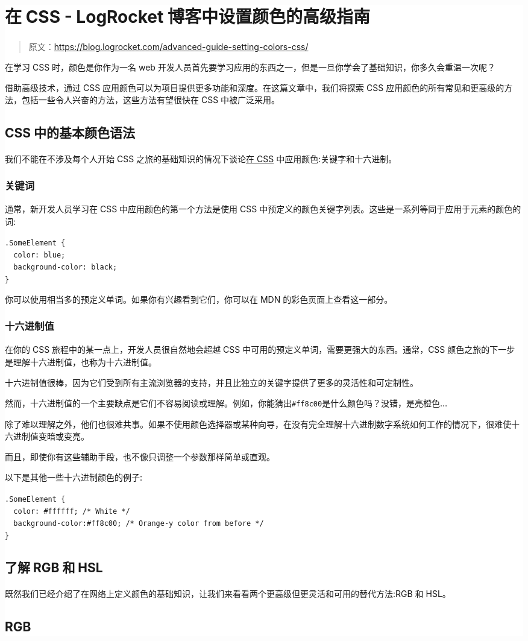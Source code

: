 # 在 CSS - LogRocket 博客中设置颜色的高级指南

> 原文：<https://blog.logrocket.com/advanced-guide-setting-colors-css/>

在学习 CSS 时，颜色是你作为一名 web 开发人员首先要学习应用的东西之一，但是一旦你学会了基础知识，你多久会重温一次呢？

借助高级技术，通过 CSS 应用颜色可以为项目提供更多功能和深度。在这篇文章中，我们将探索 CSS 应用颜色的所有常见和更高级的方法，包括一些令人兴奋的方法，这些方法有望很快在 CSS 中被广泛采用。

## CSS 中的基本颜色语法

我们不能在不涉及每个人开始 CSS 之旅的基础知识的情况下谈论[在 CSS](https://blog.logrocket.com/colors-in-css-present-and-future/) 中应用颜色:关键字和十六进制。

### 关键词

通常，新开发人员学习在 CSS 中应用颜色的第一个方法是使用 CSS 中预定义的颜色关键字列表。这些是一系列等同于应用于元素的颜色的词:

```
.SomeElement {
  color: blue;
  background-color: black;
}

```

你可以使用相当多的预定义单词。如果你有兴趣看到它们，你可以在 MDN 的彩色页面上查看这一部分。

### 十六进制值

在你的 CSS 旅程中的某一点上，开发人员很自然地会超越 CSS 中可用的预定义单词，需要更强大的东西。通常，CSS 颜色之旅的下一步是理解十六进制值，也称为十六进制值。

十六进制值很棒，因为它们受到所有主流浏览器的支持，并且比独立的关键字提供了更多的灵活性和可定制性。

然而，十六进制值的一个主要缺点是它们不容易阅读或理解。例如，你能猜出`#ff8c00`是什么颜色吗？没错，是亮橙色…

除了难以理解之外，他们也很难共事。如果不使用颜色选择器或某种向导，在没有完全理解十六进制数字系统如何工作的情况下，很难使十六进制值变暗或变亮。

而且，即使你有这些辅助手段，也不像只调整一个参数那样简单或直观。

以下是其他一些十六进制颜色的例子:

```
.SomeElement {
  color: #ffffff; /* White */
  background-color:#ff8c00; /* Orange-y color from before */
}

```

## 了解 RGB 和 HSL

既然我们已经介绍了在网络上定义颜色的基础知识，让我们来看看两个更高级但更灵活和可用的替代方法:RGB 和 HSL。

## RGB
